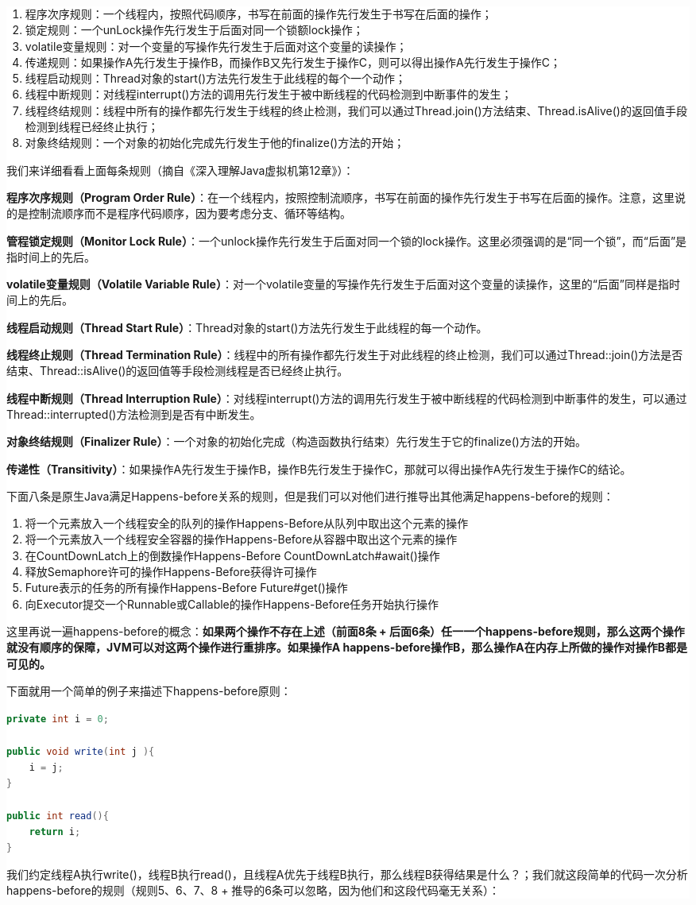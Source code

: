 1.  程序次序规则：一个线程内，按照代码顺序，书写在前面的操作先行发生于书写在后面的操作； 
2.  锁定规则：一个unLock操作先行发生于后面对同一个锁额lock操作； 
3.  volatile变量规则：对一个变量的写操作先行发生于后面对这个变量的读操作； 
4.  传递规则：如果操作A先行发生于操作B，而操作B又先行发生于操作C，则可以得出操作A先行发生于操作C； 
5.  线程启动规则：Thread对象的start()方法先行发生于此线程的每个一个动作； 
6.  线程中断规则：对线程interrupt()方法的调用先行发生于被中断线程的代码检测到中断事件的发生； 
7.  线程终结规则：线程中所有的操作都先行发生于线程的终止检测，我们可以通过Thread.join()方法结束、Thread.isAlive()的返回值手段检测到线程已经终止执行； 
8.  对象终结规则：一个对象的初始化完成先行发生于他的finalize()方法的开始；

我们来详细看看上面每条规则（摘自《深入理解Java虚拟机第12章》）：

**程序次序规则（Program Order Rule）**：在一个线程内，按照控制流顺序，书写在前面的操作先行发生于书写在后面的操作。注意，这里说的是控制流顺序而不是程序代码顺序，因为要考虑分支、循环等结构。

**管程锁定规则（Monitor Lock Rule）**：一个unlock操作先行发生于后面对同一个锁的lock操作。这里必须强调的是“同一个锁”，而“后面”是指时间上的先后。

**volatile变量规则（Volatile Variable Rule）**：对一个volatile变量的写操作先行发生于后面对这个变量的读操作，这里的“后面”同样是指时间上的先后。

**线程启动规则（Thread Start Rule）**：Thread对象的start()方法先行发生于此线程的每一个动作。

**线程终止规则（Thread Termination Rule）**：线程中的所有操作都先行发生于对此线程的终止检测，我们可以通过Thread::join()方法是否结束、Thread::isAlive()的返回值等手段检测线程是否已经终止执行。

**线程中断规则（Thread Interruption Rule）**：对线程interrupt()方法的调用先行发生于被中断线程的代码检测到中断事件的发生，可以通过Thread::interrupted()方法检测到是否有中断发生。

**对象终结规则（Finalizer Rule）**：一个对象的初始化完成（构造函数执行结束）先行发生于它的finalize()方法的开始。

**传递性（Transitivity）**：如果操作A先行发生于操作B，操作B先行发生于操作C，那就可以得出操作A先行发生于操作C的结论。

下面八条是原生Java满足Happens-before关系的规则，但是我们可以对他们进行推导出其他满足happens-before的规则：

1.  将一个元素放入一个线程安全的队列的操作Happens-Before从队列中取出这个元素的操作 
2.  将一个元素放入一个线程安全容器的操作Happens-Before从容器中取出这个元素的操作 
3.  在CountDownLatch上的倒数操作Happens-Before CountDownLatch#await()操作 
4.  释放Semaphore许可的操作Happens-Before获得许可操作 
5.  Future表示的任务的所有操作Happens-Before Future#get()操作 
6.  向Executor提交一个Runnable或Callable的操作Happens-Before任务开始执行操作 

这里再说一遍happens-before的概念：**如果两个操作不存在上述（前面8条 + 后面6条）任一一个happens-before规则，那么这两个操作就没有顺序的保障，JVM可以对这两个操作进行重排序。如果操作A happens-before操作B，那么操作A在内存上所做的操作对操作B都是可见的。**

下面就用一个简单的例子来描述下happens-before原则：

```java
private int i = 0;
 
public void write(int j ){
    i = j;
}
 
public int read(){
    return i;
}
```

我们约定线程A执行write()，线程B执行read()，且线程A优先于线程B执行，那么线程B获得结果是什么？；我们就这段简单的代码一次分析happens-before的规则（规则5、6、7、8 + 推导的6条可以忽略，因为他们和这段代码毫无关系）：

